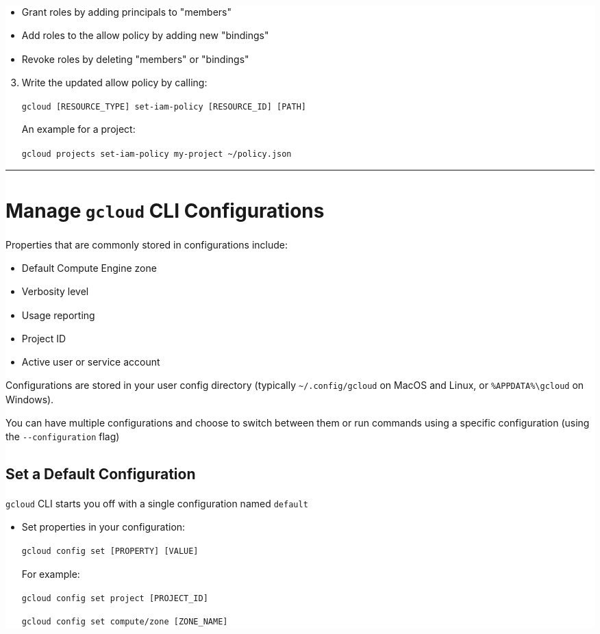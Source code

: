   - Grant roles by adding principals to "members"
  
  - Add roles to the allow policy by adding new "bindings"
  
  - Revoke roles by deleting "members" or "bindings"

3. Write the updated allow policy by calling:
   
    ```
    gcloud [RESOURCE_TYPE] set-iam-policy [RESOURCE_ID] [PATH]
    ```

    An example for a project:

    ```
    gcloud projects set-iam-policy my-project ~/policy.json
    ```

---
# Manage `gcloud` CLI Configurations

Properties that are commonly stored in configurations include:

* Default Compute Engine zone

* Verbosity level

* Usage reporting

* Project ID

* Active user or service account

Configurations are stored in your user config directory (typically 
`~/.config/gcloud` on MacOS and Linux, or `%APPDATA%\gcloud` on 
Windows).

You can have multiple configurations and choose to switch between 
them or run commands using a specific configuration (using the 
`--configuration` flag)

## Set a Default Configuration

`gcloud` CLI starts you off with a single configuration named 
`default`

* Set properties in your configuration:
  
  ```
  gcloud config set [PROPERTY] [VALUE]
  ```
  
  For example:

  ```
  gcloud config set project [PROJECT_ID]
  ```
  ```
  gcloud config set compute/zone [ZONE_NAME]
  ```
